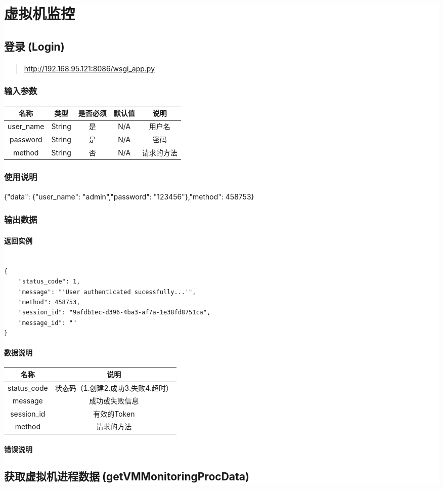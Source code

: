 # <a name="charge-system">虚拟机监控</a>

## <a name="login">登录 (Login)</a>

> http://192.168.95.121:8086/wsgi_app.py

### 输入参数

|名称|类型|是否必须|默认值|说明|
|:--:|:--:|:----:|:---:|:--:|
|user_name|String|是|N/A|用户名|
|password|String|是|N/A|密码|
|method|String|否|N/A|请求的方法|

### 使用说明
{"data": {"user_name": "admin","password": "123456"},"method": 458753}

### 输出数据

#### 返回实例

<code>
{
    "status_code": 1, 
	"message": "'User authenticated sucessfully...'", 
	"method": 458753, 
	"session_id": "9afdb1ec-d396-4ba3-af7a-1e38fd8751ca", 
	"message_id": ""
}
</code>

#### 数据说明

|名称|说明|
|:--:|:--:|
|status_code|状态码（1.创建2.成功3.失败4.超时）|
|message|成功或失败信息|
|session_id|有效的Token|
|method|请求的方法|

#### 错误说明

## <a name="get-vmMonitoringProcData">获取虚拟机进程数据 (getVMMonitoringProcData)</a>
